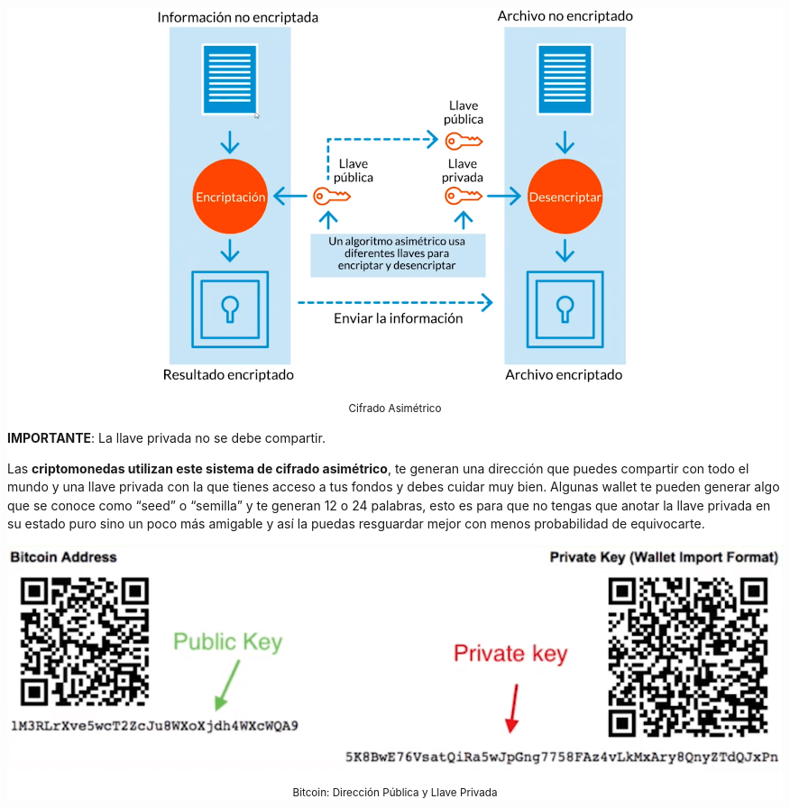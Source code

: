 <div align="center">
  <img src="img/cifrado-asimetrico.png">
  <small><p>Cifrado Asimétrico</p></small>
</div>

**IMPORTANTE**: La llave privada no se debe compartir.

Las **criptomonedas utilizan este sistema de cifrado asimétrico**, te generan una dirección que puedes compartir con todo el mundo y una llave privada con la que tienes acceso a tus fondos y debes cuidar muy bien. Algunas wallet te pueden generar algo que se conoce como “seed” o “semilla” y te generan 12 o 24 palabras, esto es para que no tengas que anotar la llave privada en su estado puro sino un poco más amigable y así la puedas resguardar mejor con menos probabilidad de equivocarte.

<div align="center">
  <img src="img/bitcoin-llave-publica-privada.png">
  <small><p>Bitcoin: Dirección Pública y Llave Privada</p></small>
</div>
